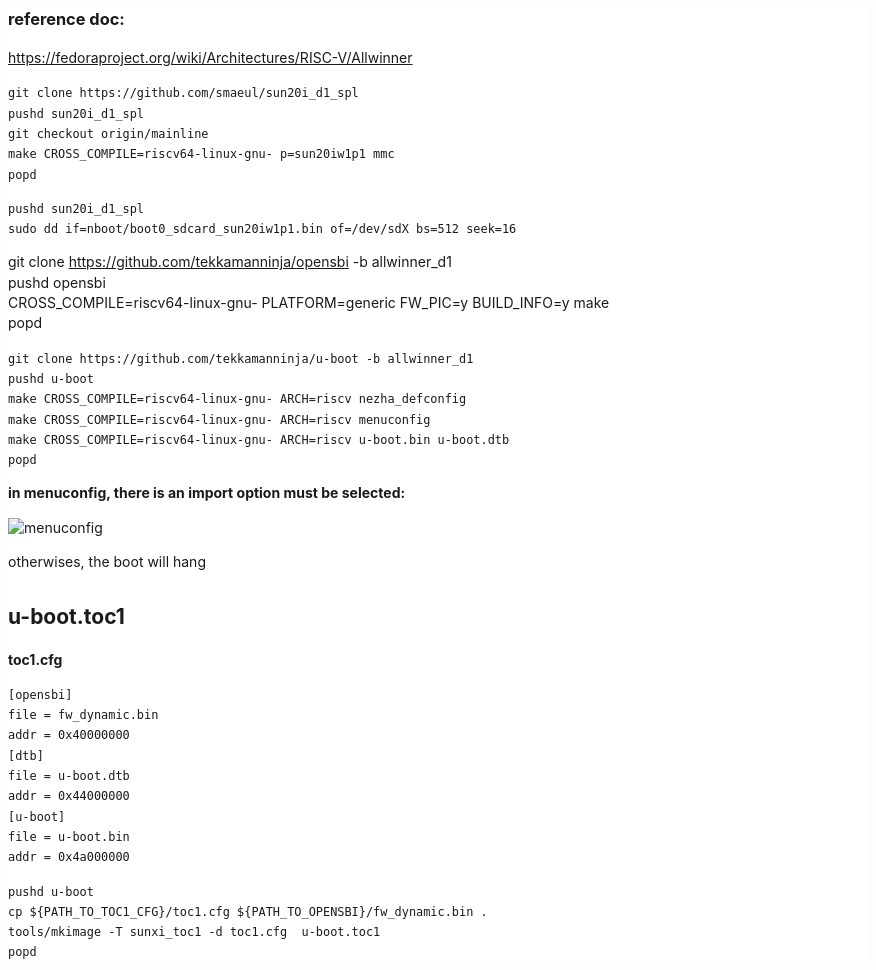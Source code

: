 ### reference doc:  
https://fedoraproject.org/wiki/Architectures/RISC-V/Allwinner


```
git clone https://github.com/smaeul/sun20i_d1_spl
pushd sun20i_d1_spl
git checkout origin/mainline
make CROSS_COMPILE=riscv64-linux-gnu- p=sun20iw1p1 mmc
popd
```

```
pushd sun20i_d1_spl
sudo dd if=nboot/boot0_sdcard_sun20iw1p1.bin of=/dev/sdX bs=512 seek=16
```

git clone https://github.com/tekkamanninja/opensbi -b allwinner_d1  
pushd opensbi  
CROSS_COMPILE=riscv64-linux-gnu- PLATFORM=generic FW_PIC=y BUILD_INFO=y make  
popd  

```
git clone https://github.com/tekkamanninja/u-boot -b allwinner_d1  
pushd u-boot  
make CROSS_COMPILE=riscv64-linux-gnu- ARCH=riscv nezha_defconfig  
make CROSS_COMPILE=riscv64-linux-gnu- ARCH=riscv menuconfig  
make CROSS_COMPILE=riscv64-linux-gnu- ARCH=riscv u-boot.bin u-boot.dtb  
popd  
```
**in menuconfig, there is an import option must be selected:**

 ![menuconfig](https://raw.githubusercontent.com/clockworkpi/DevTerm/main/Pictures/Image%202022-04-11%20112248.png)

otherwises, the boot will hang 


## u-boot.toc1

**toc1.cfg**

```
[opensbi]
file = fw_dynamic.bin
addr = 0x40000000
[dtb]
file = u-boot.dtb
addr = 0x44000000
[u-boot]
file = u-boot.bin
addr = 0x4a000000
```
```
pushd u-boot
cp ${PATH_TO_TOC1_CFG}/toc1.cfg ${PATH_TO_OPENSBI}/fw_dynamic.bin .
tools/mkimage -T sunxi_toc1 -d toc1.cfg  u-boot.toc1
popd
```
